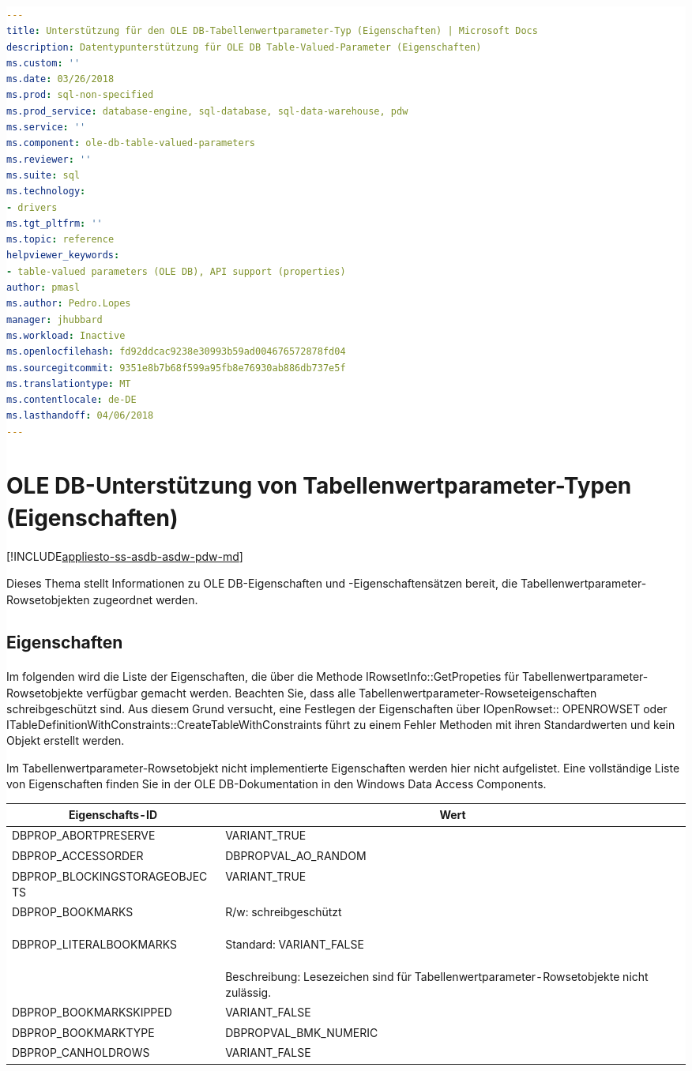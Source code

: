 ```yaml
---
title: Unterstützung für den OLE DB-Tabellenwertparameter-Typ (Eigenschaften) | Microsoft Docs
description: Datentypunterstützung für OLE DB Table-Valued-Parameter (Eigenschaften)
ms.custom: ''
ms.date: 03/26/2018
ms.prod: sql-non-specified
ms.prod_service: database-engine, sql-database, sql-data-warehouse, pdw
ms.service: ''
ms.component: ole-db-table-valued-parameters
ms.reviewer: ''
ms.suite: sql
ms.technology:
- drivers
ms.tgt_pltfrm: ''
ms.topic: reference
helpviewer_keywords:
- table-valued parameters (OLE DB), API support (properties)
author: pmasl
ms.author: Pedro.Lopes
manager: jhubbard
ms.workload: Inactive
ms.openlocfilehash: fd92ddcac9238e30993b59ad004676572878fd04
ms.sourcegitcommit: 9351e8b7b68f599a95fb8e76930ab886db737e5f
ms.translationtype: MT
ms.contentlocale: de-DE
ms.lasthandoff: 04/06/2018
---
```

# <a name="ole-db-table-valued-parameter-type-support-properties"></a>OLE DB-Unterstützung von Tabellenwertparameter-Typen (Eigenschaften)
[!INCLUDE[appliesto-ss-asdb-asdw-pdw-md](../../../includes/appliesto-ss-asdb-asdw-pdw-md.md)]

  Dieses Thema stellt Informationen zu OLE DB-Eigenschaften und -Eigenschaftensätzen bereit, die Tabellenwertparameter-Rowsetobjekten zugeordnet werden.  
  
## <a name="properties"></a>Eigenschaften  
 Im folgenden wird die Liste der Eigenschaften, die über die Methode IRowsetInfo::GetPropeties für Tabellenwertparameter-Rowsetobjekte verfügbar gemacht werden. Beachten Sie, dass alle Tabellenwertparameter-Rowseteigenschaften schreibgeschützt sind. Aus diesem Grund versucht, eine Festlegen der Eigenschaften über IOpenRowset:: OPENROWSET oder ITableDefinitionWithConstraints::CreateTableWithConstraints führt zu einem Fehler Methoden mit ihren Standardwerten und kein Objekt erstellt werden.  
  
 Im Tabellenwertparameter-Rowsetobjekt nicht implementierte Eigenschaften werden hier nicht aufgelistet. Eine vollständige Liste von Eigenschaften finden Sie in der OLE DB-Dokumentation in den Windows Data Access Components.  
  
|Eigenschafts-ID|Wert|  
|-----------------|-----------|  
|DBPROP_ABORTPRESERVE|VARIANT_TRUE|  
|DBPROP_ACCESSORDER|DBPROPVAL_AO_RANDOM|  
|DBPROP_BLOCKINGSTORAGEOBJECTS|VARIANT_TRUE|  
|DBPROP_BOOKMARKS<br /><br /> DBPROP_LITERALBOOKMARKS|R/w: schreibgeschützt<br /><br /> Standard: VARIANT_FALSE<br /><br /> Beschreibung: Lesezeichen sind für Tabellenwertparameter-Rowsetobjekte nicht zulässig.|  
|DBPROP_BOOKMARKSKIPPED|VARIANT_FALSE|  
|DBPROP_BOOKMARKTYPE|DBPROPVAL_BMK_NUMERIC|  
|DBPROP_CANHOLDROWS|VARIANT_FALSE|  